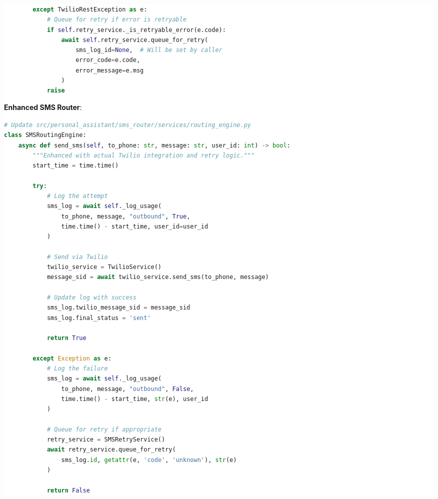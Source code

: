 ```python
        except TwilioRestException as e:
            # Queue for retry if error is retryable
            if self.retry_service._is_retryable_error(e.code):
                await self.retry_service.queue_for_retry(
                    sms_log_id=None,  # Will be set by caller
                    error_code=e.code,
                    error_message=e.msg
                )
            raise
```

**Enhanced SMS Router**:

```python
# Update src/personal_assistant/sms_router/services/routing_engine.py
class SMSRoutingEngine:
    async def send_sms(self, to_phone: str, message: str, user_id: int) -> bool:
        """Enhanced with actual Twilio integration and retry logic."""
        start_time = time.time()

        try:
            # Log the attempt
            sms_log = await self._log_usage(
                to_phone, message, "outbound", True,
                time.time() - start_time, user_id=user_id
            )

            # Send via Twilio
            twilio_service = TwilioService()
            message_sid = await twilio_service.send_sms(to_phone, message)

            # Update log with success
            sms_log.twilio_message_sid = message_sid
            sms_log.final_status = 'sent'

            return True

        except Exception as e:
            # Log the failure
            sms_log = await self._log_usage(
                to_phone, message, "outbound", False,
                time.time() - start_time, str(e), user_id
            )

            # Queue for retry if appropriate
            retry_service = SMSRetryService()
            await retry_service.queue_for_retry(
                sms_log.id, getattr(e, 'code', 'unknown'), str(e)
            )

            return False
```
